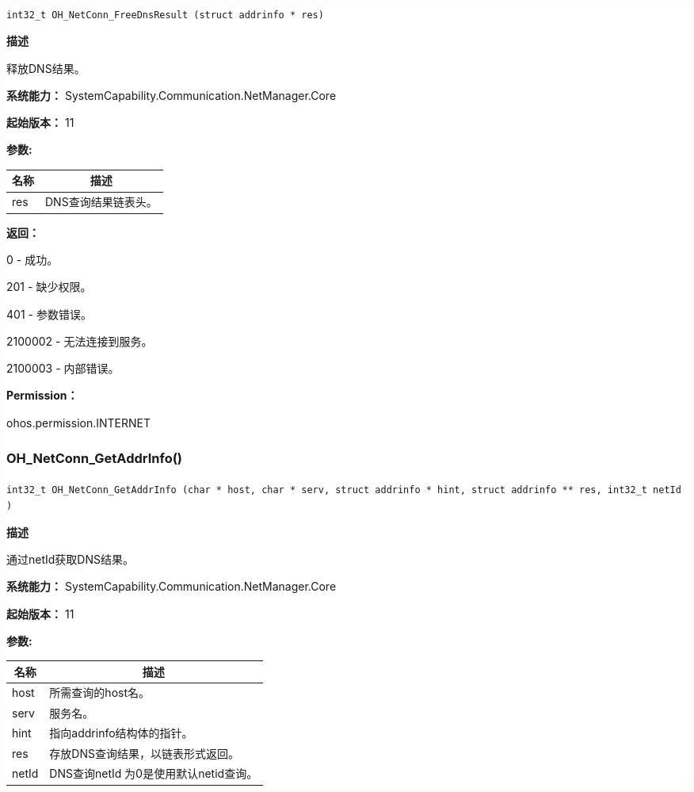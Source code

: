 ```
int32_t OH_NetConn_FreeDnsResult (struct addrinfo * res)
```

**描述**

释放DNS结果。

**系统能力：** SystemCapability.Communication.NetManager.Core

**起始版本：** 11

**参数:**

| 名称 | 描述 | 
| -------- | -------- |
| res | DNS查询结果链表头。 | 

**返回：**

0 - 成功。

201 - 缺少权限。

401 - 参数错误。

2100002 - 无法连接到服务。

2100003 - 内部错误。

**Permission：**

ohos.permission.INTERNET


### OH_NetConn_GetAddrInfo()

```
int32_t OH_NetConn_GetAddrInfo (char * host, char * serv, struct addrinfo * hint, struct addrinfo ** res, int32_t netId )
```

**描述**

通过netId获取DNS结果。

**系统能力：** SystemCapability.Communication.NetManager.Core

**起始版本：** 11

**参数:**

| 名称 | 描述 | 
| -------- | -------- |
| host | 所需查询的host名。 | 
| serv | 服务名。 | 
| hint | 指向addrinfo结构体的指针。 | 
| res | 存放DNS查询结果，以链表形式返回。 | 
| netId | DNS查询netId 为0是使用默认netid查询。 | 
